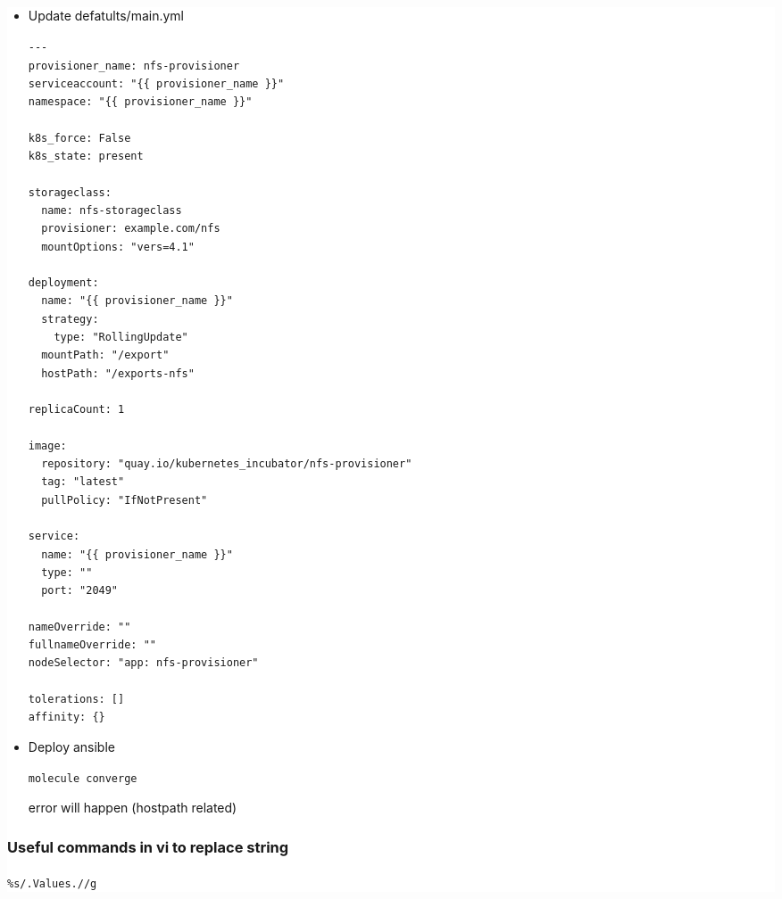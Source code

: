 - Update defatults/main.yml
  ```
  ---
  provisioner_name: nfs-provisioner
  serviceaccount: "{{ provisioner_name }}"
  namespace: "{{ provisioner_name }}"
  
  k8s_force: False
  k8s_state: present
  
  storageclass:
    name: nfs-storageclass
    provisioner: example.com/nfs
    mountOptions: "vers=4.1"
  
  deployment:
    name: "{{ provisioner_name }}"
    strategy:
      type: "RollingUpdate"
    mountPath: "/export"
    hostPath: "/exports-nfs"
  
  replicaCount: 1
  
  image:
    repository: "quay.io/kubernetes_incubator/nfs-provisioner"
    tag: "latest"
    pullPolicy: "IfNotPresent"
  
  service:
    name: "{{ provisioner_name }}"
    type: ""
    port: "2049"
  
  nameOverride: ""
  fullnameOverride: ""
  nodeSelector: "app: nfs-provisioner"
  
  tolerations: []
  affinity: {} 
  ```

- Deploy ansible 
  ```
  molecule converge
  ```
  error will happen (hostpath related)
  


### Useful commands in vi to replace string
```
%s/.Values.//g

```
